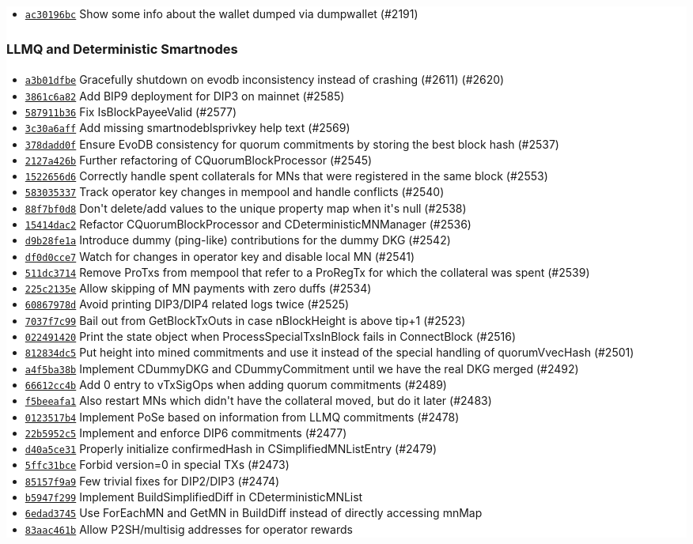 - [`ac30196bc`](https://github.com/nvolprotocol/nvolve/commit/ac30196bc) Show some info about the wallet dumped via dumpwallet (#2191)

### LLMQ and Deterministic Smartnodes
- [`a3b01dfbe`](https://github.com/nvolprotocol/nvolve/commit/a3b01dfbe) Gracefully shutdown on evodb inconsistency instead of crashing (#2611) (#2620)
- [`3861c6a82`](https://github.com/nvolprotocol/nvolve/commit/3861c6a82) Add BIP9 deployment for DIP3 on mainnet (#2585)
- [`587911b36`](https://github.com/nvolprotocol/nvolve/commit/587911b36) Fix IsBlockPayeeValid (#2577)
- [`3c30a6aff`](https://github.com/nvolprotocol/nvolve/commit/3c30a6aff) Add missing smartnodeblsprivkey help text (#2569)
- [`378dadd0f`](https://github.com/nvolprotocol/nvolve/commit/378dadd0f) Ensure EvoDB consistency for quorum commitments by storing the best block hash (#2537)
- [`2127a426b`](https://github.com/nvolprotocol/nvolve/commit/2127a426b) Further refactoring of CQuorumBlockProcessor (#2545)
- [`1522656d6`](https://github.com/nvolprotocol/nvolve/commit/1522656d6) Correctly handle spent collaterals for MNs that were registered in the same block (#2553)
- [`583035337`](https://github.com/nvolprotocol/nvolve/commit/583035337) Track operator key changes in mempool and handle conflicts (#2540)
- [`88f7bf0d8`](https://github.com/nvolprotocol/nvolve/commit/88f7bf0d8) Don't delete/add values to the unique property map when it's null (#2538)
- [`15414dac2`](https://github.com/nvolprotocol/nvolve/commit/15414dac2) Refactor CQuorumBlockProcessor and CDeterministicMNManager (#2536)
- [`d9b28fe1a`](https://github.com/nvolprotocol/nvolve/commit/d9b28fe1a) Introduce dummy (ping-like) contributions for the dummy DKG (#2542)
- [`df0d0cce7`](https://github.com/nvolprotocol/nvolve/commit/df0d0cce7) Watch for changes in operator key and disable local MN (#2541)
- [`511dc3714`](https://github.com/nvolprotocol/nvolve/commit/511dc3714) Remove ProTxs from mempool that refer to a ProRegTx for which the collateral was spent (#2539)
- [`225c2135e`](https://github.com/nvolprotocol/nvolve/commit/225c2135e) Allow skipping of MN payments with zero duffs (#2534)
- [`60867978d`](https://github.com/nvolprotocol/nvolve/commit/60867978d) Avoid printing DIP3/DIP4 related logs twice (#2525)
- [`7037f7c99`](https://github.com/nvolprotocol/nvolve/commit/7037f7c99) Bail out from GetBlockTxOuts in case nBlockHeight is above tip+1 (#2523)
- [`022491420`](https://github.com/nvolprotocol/nvolve/commit/022491420) Print the state object when ProcessSpecialTxsInBlock fails in ConnectBlock (#2516)
- [`812834dc5`](https://github.com/nvolprotocol/nvolve/commit/812834dc5) Put height into mined commitments and use it instead of the special handling of quorumVvecHash (#2501)
- [`a4f5ba38b`](https://github.com/nvolprotocol/nvolve/commit/a4f5ba38b)  Implement CDummyDKG and CDummyCommitment until we have the real DKG merged (#2492)
- [`66612cc4b`](https://github.com/nvolprotocol/nvolve/commit/66612cc4b) Add 0 entry to vTxSigOps when adding quorum commitments (#2489)
- [`f5beeafa1`](https://github.com/nvolprotocol/nvolve/commit/f5beeafa1) Also restart MNs which didn't have the collateral moved, but do it later (#2483)
- [`0123517b4`](https://github.com/nvolprotocol/nvolve/commit/0123517b4) Implement PoSe based on information from LLMQ commitments (#2478)
- [`22b5952c5`](https://github.com/nvolprotocol/nvolve/commit/22b5952c5) Implement and enforce DIP6 commitments (#2477)
- [`d40a5ce31`](https://github.com/nvolprotocol/nvolve/commit/d40a5ce31)  Properly initialize confirmedHash in CSimplifiedMNListEntry (#2479)
- [`5ffc31bce`](https://github.com/nvolprotocol/nvolve/commit/5ffc31bce) Forbid version=0 in special TXs (#2473)
- [`85157f9a9`](https://github.com/nvolprotocol/nvolve/commit/85157f9a9) Few trivial fixes for DIP2/DIP3 (#2474)
- [`b5947f299`](https://github.com/nvolprotocol/nvolve/commit/b5947f299) Implement BuildSimplifiedDiff in CDeterministicMNList
- [`6edad3745`](https://github.com/nvolprotocol/nvolve/commit/6edad3745) Use ForEachMN and GetMN in BuildDiff instead of directly accessing mnMap
- [`83aac461b`](https://github.com/nvolprotocol/nvolve/commit/83aac461b) Allow P2SH/multisig addresses for operator rewards